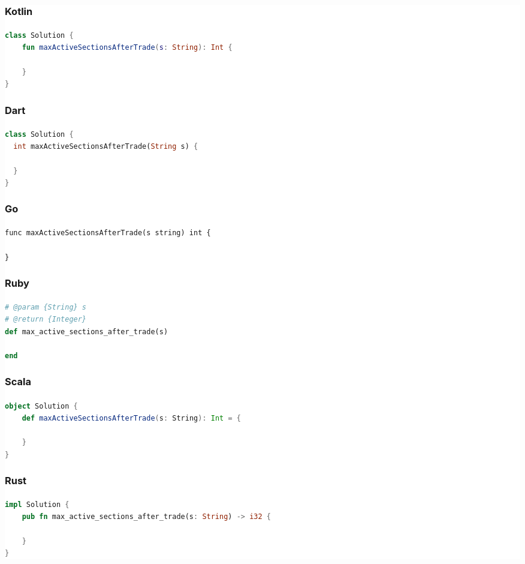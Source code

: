 ### Kotlin

```kotlin
class Solution {
    fun maxActiveSectionsAfterTrade(s: String): Int {
        
    }
}
```

### Dart

```dart
class Solution {
  int maxActiveSectionsAfterTrade(String s) {
    
  }
}
```

### Go

```golang
func maxActiveSectionsAfterTrade(s string) int {
    
}
```

### Ruby

```ruby
# @param {String} s
# @return {Integer}
def max_active_sections_after_trade(s)
    
end
```

### Scala

```scala
object Solution {
    def maxActiveSectionsAfterTrade(s: String): Int = {
        
    }
}
```

### Rust

```rust
impl Solution {
    pub fn max_active_sections_after_trade(s: String) -> i32 {
        
    }
}
```
